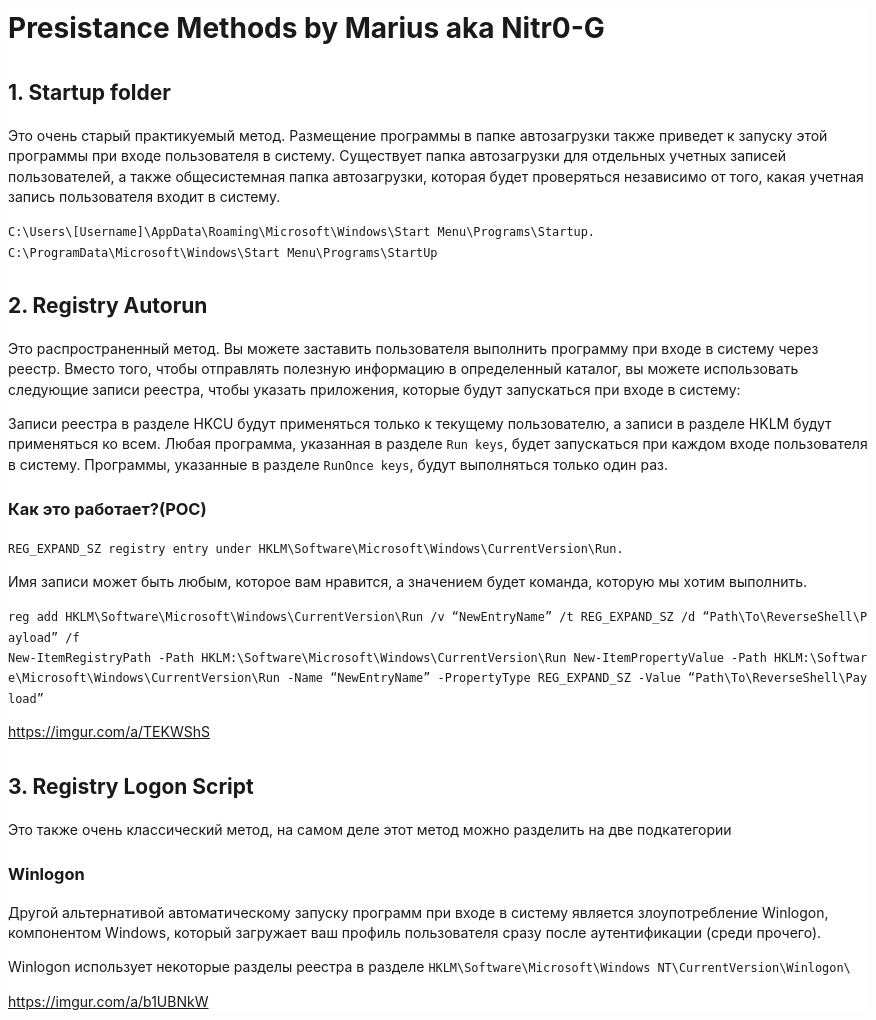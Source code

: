 ﻿# Presistance Methods by Marius aka Nitr0-G

## 1. Startup folder
Это очень старый практикуемый метод. 
Размещение программы в папке автозагрузки также приведет к запуску этой программы при входе пользователя в систему. 
Существует папка автозагрузки для отдельных учетных записей пользователей, а также общесистемная папка автозагрузки, которая будет проверяться независимо от того, какая учетная запись пользователя входит в систему.

    C:\Users\[Username]\AppData\Roaming\Microsoft\Windows\Start Menu\Programs\Startup.
    C:\ProgramData\Microsoft\Windows\Start Menu\Programs\StartUp


## 2. Registry Autorun
Это распространенный метод. 
Вы можете заставить пользователя выполнить программу при входе в систему через реестр.
Вместо того, чтобы отправлять полезную информацию в определенный каталог, вы можете использовать следующие записи реестра, чтобы указать приложения, которые будут запускаться при входе в систему:

Записи реестра в разделе HKCU будут применяться только к текущему пользователю, а записи в разделе HKLM будут применяться ко всем. 
Любая программа, указанная в разделе `Run keys`, будет запускаться при каждом входе пользователя в систему.
Программы, указанные в разделе `RunOnce keys`, будут выполняться только один раз.

### Как это работает?(POC)
    REG_EXPAND_SZ registry entry under HKLM\Software\Microsoft\Windows\CurrentVersion\Run.
Имя записи может быть любым, которое вам нравится, а значением будет команда, которую мы хотим выполнить.
    
    reg add HKLM\Software\Microsoft\Windows\CurrentVersion\Run /v “NewEntryName” /t REG_EXPAND_SZ /d “Path\To\ReverseShell\Payload” /f
    New-ItemRegistryPath -Path HKLM:\Software\Microsoft\Windows\CurrentVersion\Run New-ItemPropertyValue -Path HKLM:\Software\Microsoft\Windows\CurrentVersion\Run -Name “NewEntryName” -PropertyType REG_EXPAND_SZ -Value “Path\To\ReverseShell\Payload”

https://imgur.com/a/TEKWShS

## 3. Registry Logon Script
Это также очень классический метод, на самом деле этот метод можно разделить на две подкатегории

### Winlogon
Другой альтернативой автоматическому запуску программ при входе в систему является злоупотребление Winlogon, компонентом Windows, который загружает ваш профиль пользователя сразу после аутентификации (среди прочего).

Winlogon использует некоторые разделы реестра в разделе `HKLM\Software\Microsoft\Windows NT\CurrentVersion\Winlogon\`

https://imgur.com/a/b1UBNkW
